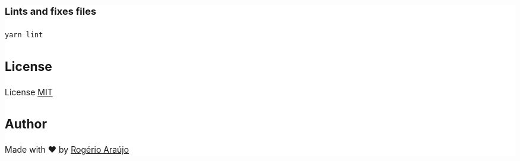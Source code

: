 ### Lints and fixes files

```
yarn lint
```

## License

License [MIT](https://github.com/rodgeraraujo/minus.css/blob/master/LICENSE)

## Author

Made with ❤ by [Rogério Araújo](https://github.com/rodgeraraujo)
